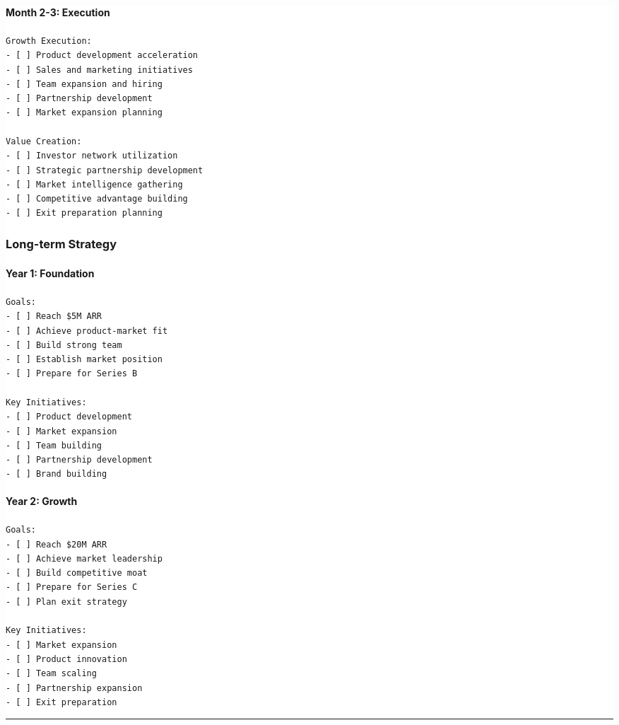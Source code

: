 #### Month 2-3: Execution
```
Growth Execution:
- [ ] Product development acceleration
- [ ] Sales and marketing initiatives
- [ ] Team expansion and hiring
- [ ] Partnership development
- [ ] Market expansion planning

Value Creation:
- [ ] Investor network utilization
- [ ] Strategic partnership development
- [ ] Market intelligence gathering
- [ ] Competitive advantage building
- [ ] Exit preparation planning
```

### Long-term Strategy

#### Year 1: Foundation
```
Goals:
- [ ] Reach $5M ARR
- [ ] Achieve product-market fit
- [ ] Build strong team
- [ ] Establish market position
- [ ] Prepare for Series B

Key Initiatives:
- [ ] Product development
- [ ] Market expansion
- [ ] Team building
- [ ] Partnership development
- [ ] Brand building
```

#### Year 2: Growth
```
Goals:
- [ ] Reach $20M ARR
- [ ] Achieve market leadership
- [ ] Build competitive moat
- [ ] Prepare for Series C
- [ ] Plan exit strategy

Key Initiatives:
- [ ] Market expansion
- [ ] Product innovation
- [ ] Team scaling
- [ ] Partnership expansion
- [ ] Exit preparation
```

---